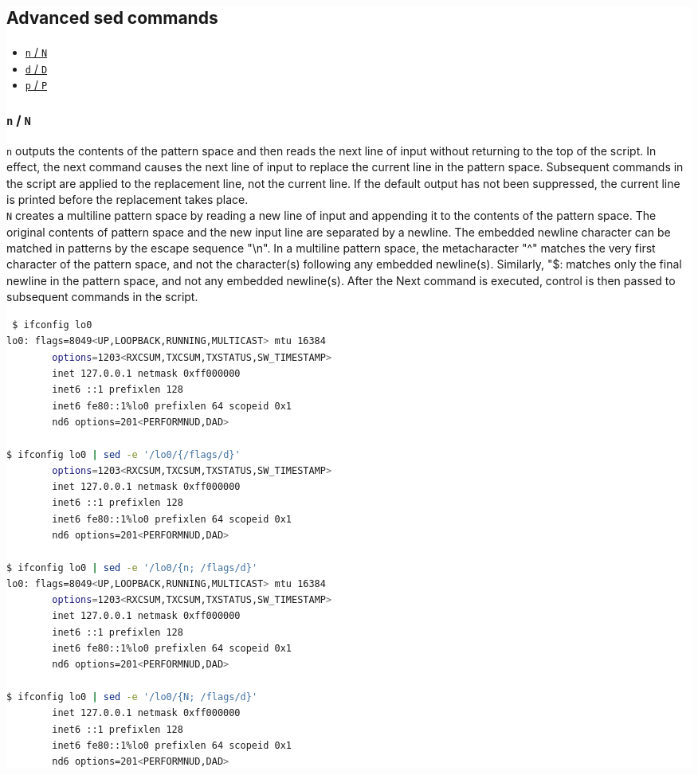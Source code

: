 ## Advanced sed commands

* [`n` / `N`](#n--n)
* [`d` / `D`](#d--d)
* [`p` / `P`](#p--p)

### `n` / `N`
`n` outputs the contents of the pattern space and then reads the next line of input without returning to the top of the script. In effect, the next command causes the next line of input to replace the current line in the pattern space. Subsequent commands in the script are applied to the replacement line, not the current line. If the default output has not been suppressed, the current line is printed before the replacement takes place.  
`N` creates a multiline pattern space by reading a new line of input and appending it to the contents of the pattern space. The original contents of pattern space and the new input line are separated by a newline. The embedded newline character can be matched  in patterns by the escape sequence "\n". In a multiline pattern space, the metacharacter "^" matches the very first character of the pattern space, and not the character(s) following any embedded newline(s). Similarly, "$: matches only the final newline in the pattern space, and not any embedded newline(s). After the Next command is executed, control is then passed to subsequent commands in the script.

```bash
 $ ifconfig lo0
lo0: flags=8049<UP,LOOPBACK,RUNNING,MULTICAST> mtu 16384
        options=1203<RXCSUM,TXCSUM,TXSTATUS,SW_TIMESTAMP>
        inet 127.0.0.1 netmask 0xff000000
        inet6 ::1 prefixlen 128
        inet6 fe80::1%lo0 prefixlen 64 scopeid 0x1
        nd6 options=201<PERFORMNUD,DAD>

$ ifconfig lo0 | sed -e '/lo0/{/flags/d}'
        options=1203<RXCSUM,TXCSUM,TXSTATUS,SW_TIMESTAMP>
        inet 127.0.0.1 netmask 0xff000000
        inet6 ::1 prefixlen 128
        inet6 fe80::1%lo0 prefixlen 64 scopeid 0x1
        nd6 options=201<PERFORMNUD,DAD>

$ ifconfig lo0 | sed -e '/lo0/{n; /flags/d}'
lo0: flags=8049<UP,LOOPBACK,RUNNING,MULTICAST> mtu 16384
        options=1203<RXCSUM,TXCSUM,TXSTATUS,SW_TIMESTAMP>
        inet 127.0.0.1 netmask 0xff000000
        inet6 ::1 prefixlen 128
        inet6 fe80::1%lo0 prefixlen 64 scopeid 0x1
        nd6 options=201<PERFORMNUD,DAD>

$ ifconfig lo0 | sed -e '/lo0/{N; /flags/d}'
        inet 127.0.0.1 netmask 0xff000000
        inet6 ::1 prefixlen 128
        inet6 fe80::1%lo0 prefixlen 64 scopeid 0x1
        nd6 options=201<PERFORMNUD,DAD>
```
